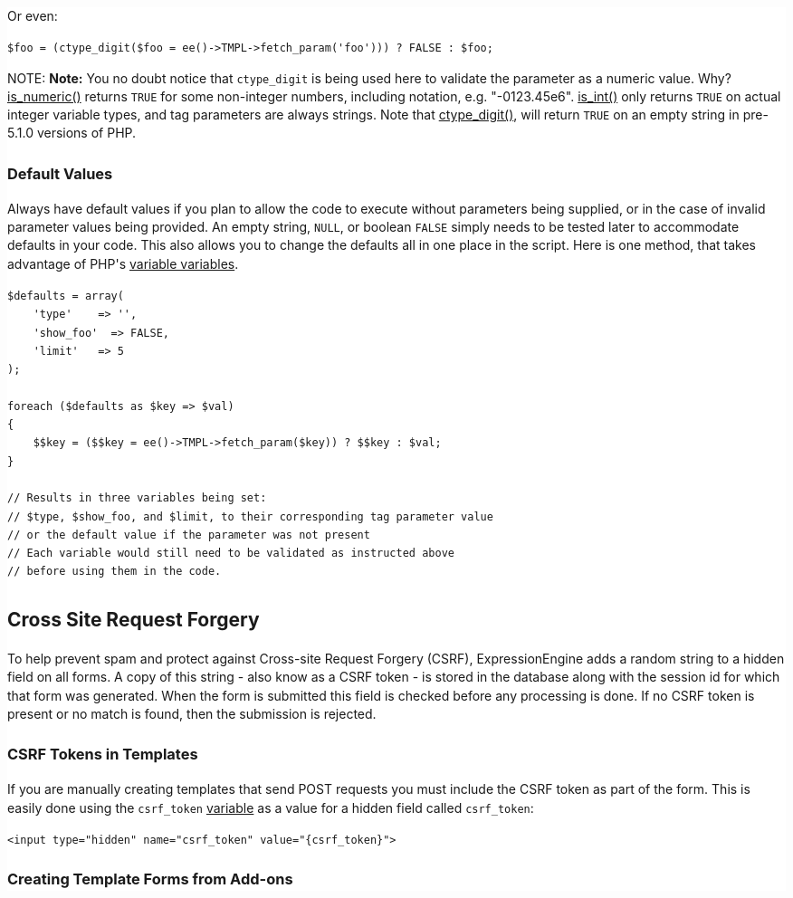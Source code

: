 Or even:

    $foo = (ctype_digit($foo = ee()->TMPL->fetch_param('foo'))) ? FALSE : $foo;

NOTE: **Note:** You no doubt notice that `ctype_digit` is being used here to validate the parameter as a numeric value. Why? [is_numeric()](https://us3.php.net/manual/en/function.is-numeric.php) returns `TRUE` for some non-integer numbers, including notation, e.g. "-0123.45e6". [is_int()](https://us2.php.net/manual/en/function.is-int.php) only returns `TRUE` on actual integer variable types, and tag parameters are always strings. Note that [ctype_digit()](https://us3.php.net/manual/en/function.ctype-digit.php), will return `TRUE` on an empty string in pre-5.1.0 versions of PHP.

### Default Values

Always have default values if you plan to allow the code to execute without parameters being supplied, or in the case of invalid parameter values being provided. An empty string, `NULL`, or boolean `FALSE` simply needs to be tested later to accommodate defaults in your code. This also allows you to change the defaults all in one place in the script. Here is one method, that takes advantage of PHP's [variable variables](https://us2.php.net/manual/en/language.variables.variable.php).

    $defaults = array(
        'type'    => '',
        'show_foo'  => FALSE,
        'limit'   => 5
    );

    foreach ($defaults as $key => $val)
    {
        $$key = ($$key = ee()->TMPL->fetch_param($key)) ? $$key : $val;
    }

    // Results in three variables being set:
    // $type, $show_foo, and $limit, to their corresponding tag parameter value
    // or the default value if the parameter was not present
    // Each variable would still need to be validated as instructed above
    // before using them in the code.

## Cross Site Request Forgery

To help prevent spam and protect against Cross-site Request Forgery (CSRF), ExpressionEngine adds a random string to a hidden field on all forms. A copy of this string - also know as a CSRF token - is stored in the database along with the session id for which that form was generated. When the form is submitted this field is checked before any processing is done. If no CSRF token is present or no match is found, then the submission is rejected.

### CSRF Tokens in Templates

If you are manually creating templates that send POST requests you must include the CSRF token as part of the form. This is easily done using the `csrf_token` [variable](templates/globals/single-variables.md) as a value for a hidden field called `csrf_token`:

    <input type="hidden" name="csrf_token" value="{csrf_token}">

### Creating Template Forms from Add-ons

